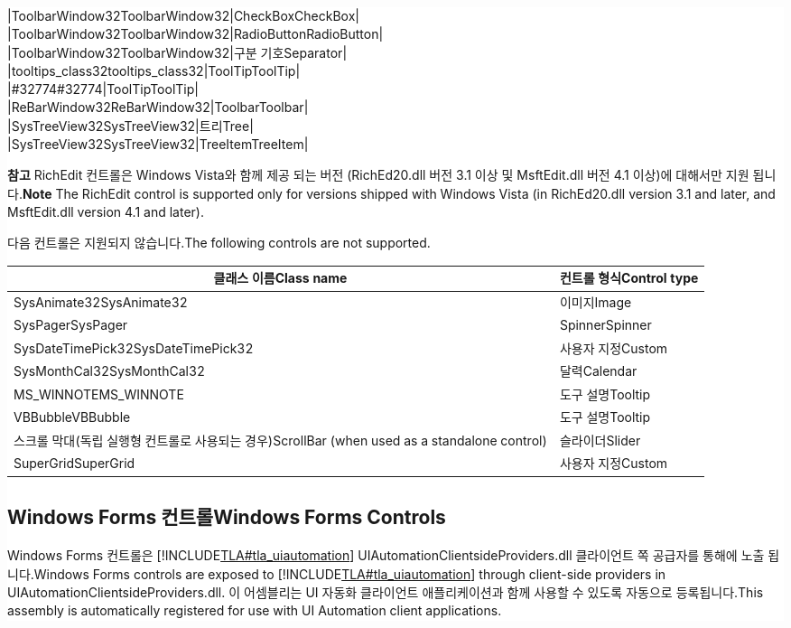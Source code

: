 |<span data-ttu-id="ff334-190">ToolbarWindow32</span><span class="sxs-lookup"><span data-stu-id="ff334-190">ToolbarWindow32</span></span>|<span data-ttu-id="ff334-191">CheckBox</span><span class="sxs-lookup"><span data-stu-id="ff334-191">CheckBox</span></span>|  
|<span data-ttu-id="ff334-192">ToolbarWindow32</span><span class="sxs-lookup"><span data-stu-id="ff334-192">ToolbarWindow32</span></span>|<span data-ttu-id="ff334-193">RadioButton</span><span class="sxs-lookup"><span data-stu-id="ff334-193">RadioButton</span></span>|  
|<span data-ttu-id="ff334-194">ToolbarWindow32</span><span class="sxs-lookup"><span data-stu-id="ff334-194">ToolbarWindow32</span></span>|<span data-ttu-id="ff334-195">구분 기호</span><span class="sxs-lookup"><span data-stu-id="ff334-195">Separator</span></span>|  
|<span data-ttu-id="ff334-196">tooltips_class32</span><span class="sxs-lookup"><span data-stu-id="ff334-196">tooltips_class32</span></span>|<span data-ttu-id="ff334-197">ToolTip</span><span class="sxs-lookup"><span data-stu-id="ff334-197">ToolTip</span></span>|  
|<span data-ttu-id="ff334-198">#32774</span><span class="sxs-lookup"><span data-stu-id="ff334-198">#32774</span></span>|<span data-ttu-id="ff334-199">ToolTip</span><span class="sxs-lookup"><span data-stu-id="ff334-199">ToolTip</span></span>|  
|<span data-ttu-id="ff334-200">ReBarWindow32</span><span class="sxs-lookup"><span data-stu-id="ff334-200">ReBarWindow32</span></span>|<span data-ttu-id="ff334-201">Toolbar</span><span class="sxs-lookup"><span data-stu-id="ff334-201">Toolbar</span></span>|  
|<span data-ttu-id="ff334-202">SysTreeView32</span><span class="sxs-lookup"><span data-stu-id="ff334-202">SysTreeView32</span></span>|<span data-ttu-id="ff334-203">트리</span><span class="sxs-lookup"><span data-stu-id="ff334-203">Tree</span></span>|  
|<span data-ttu-id="ff334-204">SysTreeView32</span><span class="sxs-lookup"><span data-stu-id="ff334-204">SysTreeView32</span></span>|<span data-ttu-id="ff334-205">TreeItem</span><span class="sxs-lookup"><span data-stu-id="ff334-205">TreeItem</span></span>|  
  
 <span data-ttu-id="ff334-206">**참고** RichEdit 컨트롤은 Windows Vista와 함께 제공 되는 버전 (RichEd20.dll 버전 3.1 이상 및 MsftEdit.dll 버전 4.1 이상)에 대해서만 지원 됩니다.</span><span class="sxs-lookup"><span data-stu-id="ff334-206">**Note** The RichEdit control is supported only for versions shipped with Windows Vista (in RichEd20.dll version 3.1 and later, and MsftEdit.dll version 4.1 and later).</span></span>  
  
 <span data-ttu-id="ff334-207">다음 컨트롤은 지원되지 않습니다.</span><span class="sxs-lookup"><span data-stu-id="ff334-207">The following controls are not supported.</span></span>  
  
|<span data-ttu-id="ff334-208">클래스 이름</span><span class="sxs-lookup"><span data-stu-id="ff334-208">Class name</span></span>|<span data-ttu-id="ff334-209">컨트롤 형식</span><span class="sxs-lookup"><span data-stu-id="ff334-209">Control type</span></span>|  
|----------------|------------------|  
|<span data-ttu-id="ff334-210">SysAnimate32</span><span class="sxs-lookup"><span data-stu-id="ff334-210">SysAnimate32</span></span>|<span data-ttu-id="ff334-211">이미지</span><span class="sxs-lookup"><span data-stu-id="ff334-211">Image</span></span>|  
|<span data-ttu-id="ff334-212">SysPager</span><span class="sxs-lookup"><span data-stu-id="ff334-212">SysPager</span></span>|<span data-ttu-id="ff334-213">Spinner</span><span class="sxs-lookup"><span data-stu-id="ff334-213">Spinner</span></span>|  
|<span data-ttu-id="ff334-214">SysDateTimePick32</span><span class="sxs-lookup"><span data-stu-id="ff334-214">SysDateTimePick32</span></span>|<span data-ttu-id="ff334-215">사용자 지정</span><span class="sxs-lookup"><span data-stu-id="ff334-215">Custom</span></span>|  
|<span data-ttu-id="ff334-216">SysMonthCal32</span><span class="sxs-lookup"><span data-stu-id="ff334-216">SysMonthCal32</span></span>|<span data-ttu-id="ff334-217">달력</span><span class="sxs-lookup"><span data-stu-id="ff334-217">Calendar</span></span>|  
|<span data-ttu-id="ff334-218">MS_WINNOTE</span><span class="sxs-lookup"><span data-stu-id="ff334-218">MS_WINNOTE</span></span>|<span data-ttu-id="ff334-219">도구 설명</span><span class="sxs-lookup"><span data-stu-id="ff334-219">Tooltip</span></span>|  
|<span data-ttu-id="ff334-220">VBBubble</span><span class="sxs-lookup"><span data-stu-id="ff334-220">VBBubble</span></span>|<span data-ttu-id="ff334-221">도구 설명</span><span class="sxs-lookup"><span data-stu-id="ff334-221">Tooltip</span></span>|  
|<span data-ttu-id="ff334-222">스크롤 막대(독립 실행형 컨트롤로 사용되는 경우)</span><span class="sxs-lookup"><span data-stu-id="ff334-222">ScrollBar (when used as a standalone control)</span></span>|<span data-ttu-id="ff334-223">슬라이더</span><span class="sxs-lookup"><span data-stu-id="ff334-223">Slider</span></span>|  
|<span data-ttu-id="ff334-224">SuperGrid</span><span class="sxs-lookup"><span data-stu-id="ff334-224">SuperGrid</span></span>|<span data-ttu-id="ff334-225">사용자 지정</span><span class="sxs-lookup"><span data-stu-id="ff334-225">Custom</span></span>|  
  
<a name="Windows_Forms_Controls"></a>

## <a name="windows-forms-controls"></a><span data-ttu-id="ff334-226">Windows Forms 컨트롤</span><span class="sxs-lookup"><span data-stu-id="ff334-226">Windows Forms Controls</span></span>  

 <span data-ttu-id="ff334-227">Windows Forms 컨트롤은 [!INCLUDE[TLA#tla_uiautomation](../../../includes/tlasharptla-uiautomation-md.md)] UIAutomationClientsideProviders.dll 클라이언트 쪽 공급자를 통해에 노출 됩니다.</span><span class="sxs-lookup"><span data-stu-id="ff334-227">Windows Forms controls are exposed to [!INCLUDE[TLA#tla_uiautomation](../../../includes/tlasharptla-uiautomation-md.md)] through client-side providers in UIAutomationClientsideProviders.dll.</span></span> <span data-ttu-id="ff334-228">이 어셈블리는 UI 자동화 클라이언트 애플리케이션과 함께 사용할 수 있도록 자동으로 등록됩니다.</span><span class="sxs-lookup"><span data-stu-id="ff334-228">This assembly is automatically registered for use with UI Automation client applications.</span></span>  
  